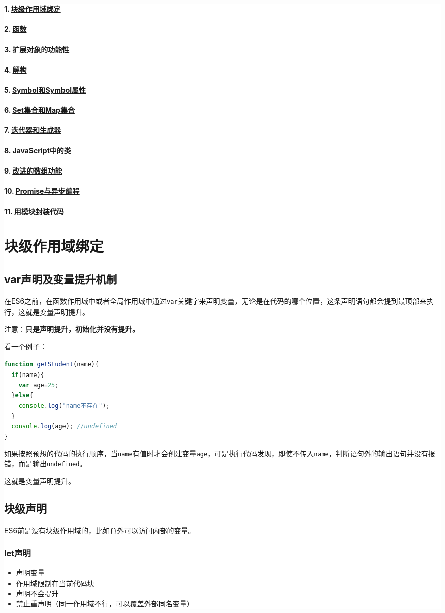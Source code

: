 #### 1. [块级作用域绑定](#块级作用域绑定)
#### 2. [函数](#函数)
#### 3. [扩展对象的功能性](#扩展对象的功能性)
#### 4. [解构](#解构)

#### 5. [Symbol和Symbol属性](#Symbol和Symbol属性)
#### 6. [Set集合和Map集合](#Set集合和Map集合)
#### 7. [迭代器和生成器](#迭代器和生成器)
#### 8. [JavaScript中的类](#JavaScript中的类)
#### 9. [改进的数组功能](#改进的数组功能)
#### 10. [Promise与异步编程](#Promise与异步编程)
#### 11. [用模块封装代码](#用模块封装代码)


<a id="块级作用域绑定"></a>
# 块级作用域绑定

## var声明及变量提升机制

在ES6之前，在函数作用域中或者全局作用域中通过`var`关键字来声明变量，无论是在代码的哪个位置，这条声明语句都会提到最顶部来执行，这就是变量声明提升。

注意：**只是声明提升，初始化并没有提升。**

看一个例子：

```javascript
function getStudent(name){
  if(name){
    var age=25;
  }else{
    console.log("name不存在");      
  }
  console.log(age); //undefined
}
```

如果按照预想的代码的执行顺序，当`name`有值时才会创建变量`age`，可是执行代码发现，即使不传入`name`，判断语句外的输出语句并没有报错，而是输出`undefined`。

这就是变量声明提升。

## 块级声明

ES6前是没有块级作用域的，比如`{}`外可以访问内部的变量。

### let声明

- 声明变量
- 作用域限制在当前代码块
- 声明不会提升
- 禁止重声明（同一作用域不行，可以覆盖外部同名变量）
